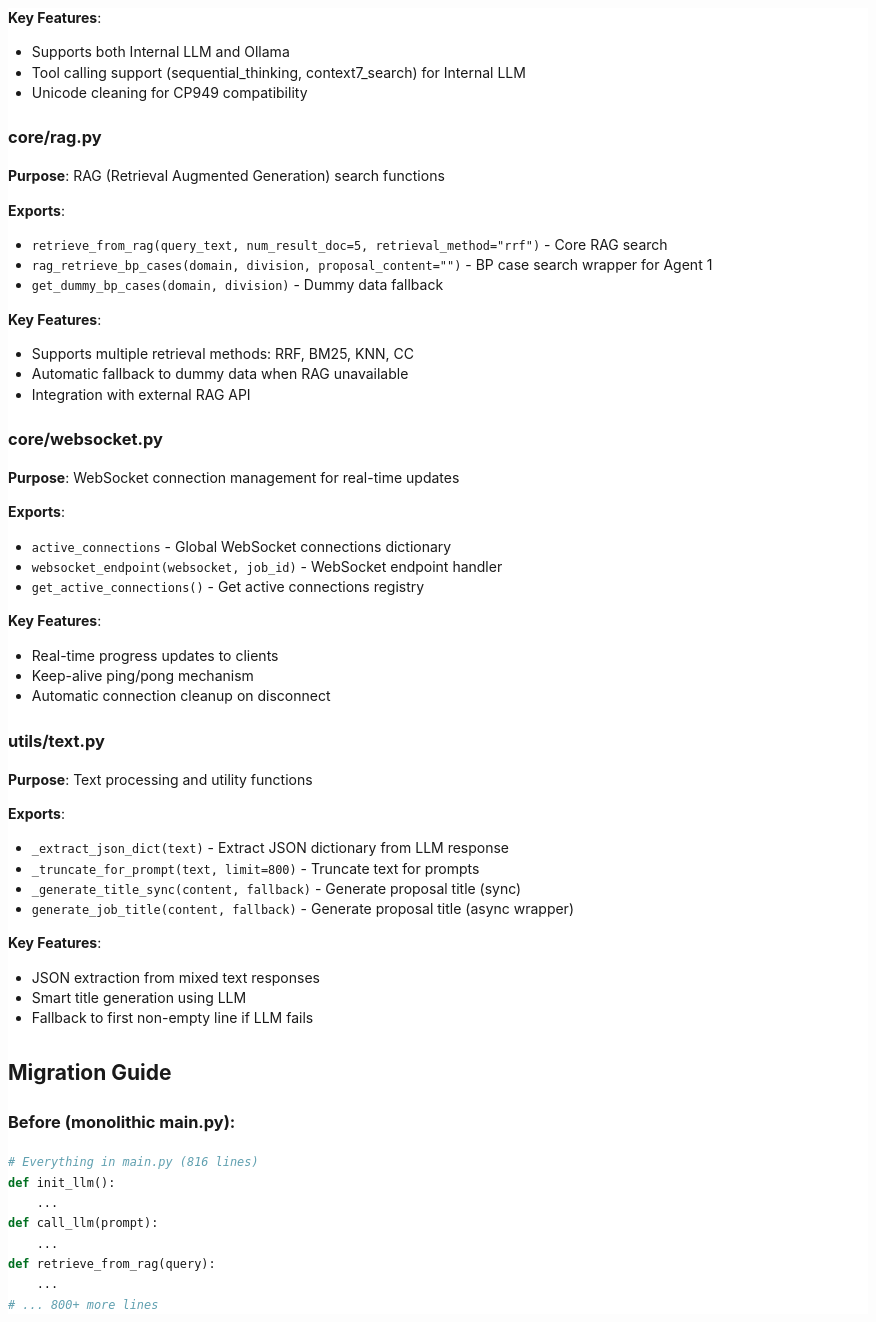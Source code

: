 **Key Features**:
- Supports both Internal LLM and Ollama
- Tool calling support (sequential_thinking, context7_search) for Internal LLM
- Unicode cleaning for CP949 compatibility

### core/rag.py
**Purpose**: RAG (Retrieval Augmented Generation) search functions

**Exports**:
- `retrieve_from_rag(query_text, num_result_doc=5, retrieval_method="rrf")` - Core RAG search
- `rag_retrieve_bp_cases(domain, division, proposal_content="")` - BP case search wrapper for Agent 1
- `get_dummy_bp_cases(domain, division)` - Dummy data fallback

**Key Features**:
- Supports multiple retrieval methods: RRF, BM25, KNN, CC
- Automatic fallback to dummy data when RAG unavailable
- Integration with external RAG API

### core/websocket.py
**Purpose**: WebSocket connection management for real-time updates

**Exports**:
- `active_connections` - Global WebSocket connections dictionary
- `websocket_endpoint(websocket, job_id)` - WebSocket endpoint handler
- `get_active_connections()` - Get active connections registry

**Key Features**:
- Real-time progress updates to clients
- Keep-alive ping/pong mechanism
- Automatic connection cleanup on disconnect

### utils/text.py
**Purpose**: Text processing and utility functions

**Exports**:
- `_extract_json_dict(text)` - Extract JSON dictionary from LLM response
- `_truncate_for_prompt(text, limit=800)` - Truncate text for prompts
- `_generate_title_sync(content, fallback)` - Generate proposal title (sync)
- `generate_job_title(content, fallback)` - Generate proposal title (async wrapper)

**Key Features**:
- JSON extraction from mixed text responses
- Smart title generation using LLM
- Fallback to first non-empty line if LLM fails

## Migration Guide

### Before (monolithic main.py):
```python
# Everything in main.py (816 lines)
def init_llm():
    ...
def call_llm(prompt):
    ...
def retrieve_from_rag(query):
    ...
# ... 800+ more lines
```
